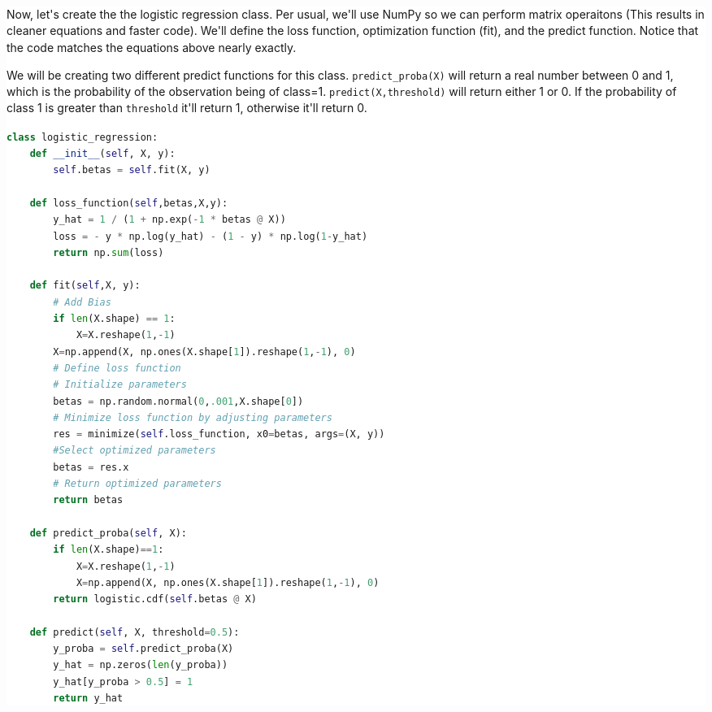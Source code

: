   </tbody>
</table>
</div>



Now, let's create the the logistic regression class. Per usual, we'll use NumPy so we can perform matrix operaitons (This results in cleaner equations and faster code). We'll define the loss function, optimization function (fit), and the predict function. Notice that the code matches the equations above nearly exactly.

We will be creating two different predict functions for this class. `predict_proba(X)` will return a real number between 0 and 1, which is the probability of the observation being of class=1. `predict(X,threshold)` will return either 1 or 0. If the probability of class 1 is greater than `threshold` it'll return 1, otherwise it'll return 0.


```python
class logistic_regression:
    def __init__(self, X, y):
        self.betas = self.fit(X, y)    
    
    def loss_function(self,betas,X,y):
        y_hat = 1 / (1 + np.exp(-1 * betas @ X))
        loss = - y * np.log(y_hat) - (1 - y) * np.log(1-y_hat)
        return np.sum(loss)
    
    def fit(self,X, y):
        # Add Bias
        if len(X.shape) == 1:
            X=X.reshape(1,-1)
        X=np.append(X, np.ones(X.shape[1]).reshape(1,-1), 0)
        # Define loss function
        # Initialize parameters
        betas = np.random.normal(0,.001,X.shape[0])
        # Minimize loss function by adjusting parameters
        res = minimize(self.loss_function, x0=betas, args=(X, y))
        #Select optimized parameters
        betas = res.x        
        # Return optimized parameters
        return betas

    def predict_proba(self, X):
        if len(X.shape)==1:
            X=X.reshape(1,-1)
            X=np.append(X, np.ones(X.shape[1]).reshape(1,-1), 0)
        return logistic.cdf(self.betas @ X) 
        
    def predict(self, X, threshold=0.5):
        y_proba = self.predict_proba(X)
        y_hat = np.zeros(len(y_proba))
        y_hat[y_proba > 0.5] = 1
        return y_hat
```
